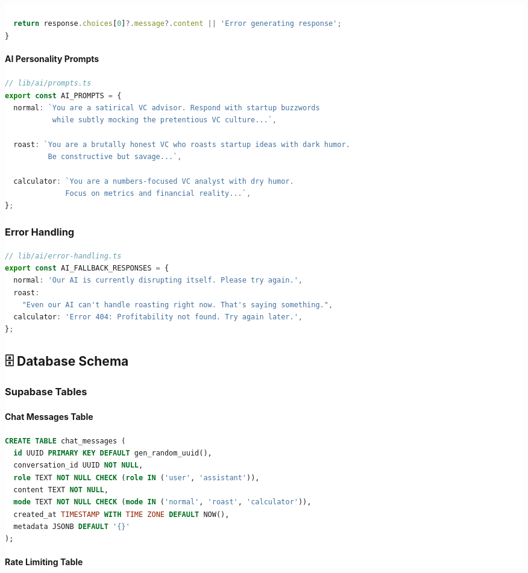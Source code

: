 ```typescript

  return response.choices[0]?.message?.content || 'Error generating response';
}
```

#### AI Personality Prompts

```typescript
// lib/ai/prompts.ts
export const AI_PROMPTS = {
  normal: `You are a satirical VC advisor. Respond with startup buzzwords 
           while subtly mocking the pretentious VC culture...`,

  roast: `You are a brutally honest VC who roasts startup ideas with dark humor.
          Be constructive but savage...`,

  calculator: `You are a numbers-focused VC analyst with dry humor.
              Focus on metrics and financial reality...`,
};
```

### Error Handling

```typescript
// lib/ai/error-handling.ts
export const AI_FALLBACK_RESPONSES = {
  normal: 'Our AI is currently disrupting itself. Please try again.',
  roast:
    "Even our AI can't handle roasting right now. That's saying something.",
  calculator: 'Error 404: Profitability not found. Try again later.',
};
```

## 🗄 Database Schema

### Supabase Tables

#### Chat Messages Table

```sql
CREATE TABLE chat_messages (
  id UUID PRIMARY KEY DEFAULT gen_random_uuid(),
  conversation_id UUID NOT NULL,
  role TEXT NOT NULL CHECK (role IN ('user', 'assistant')),
  content TEXT NOT NULL,
  mode TEXT NOT NULL CHECK (mode IN ('normal', 'roast', 'calculator')),
  created_at TIMESTAMP WITH TIME ZONE DEFAULT NOW(),
  metadata JSONB DEFAULT '{}'
);
```

#### Rate Limiting Table
